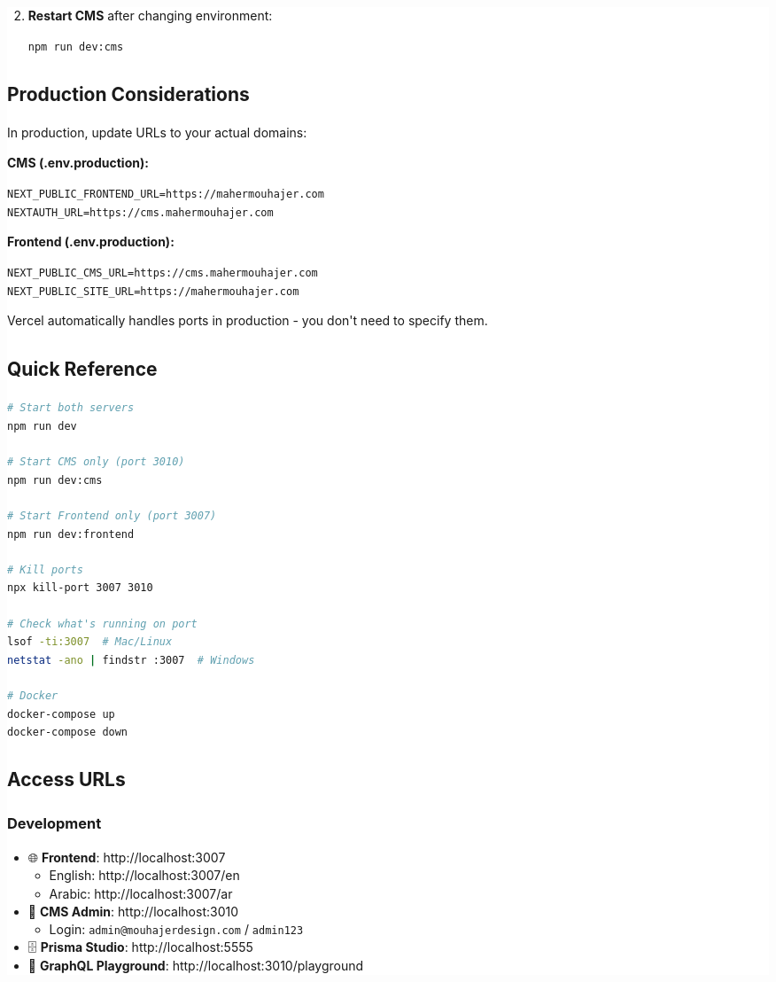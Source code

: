 2. **Restart CMS** after changing environment:
   ```bash
   npm run dev:cms
   ```

## Production Considerations

In production, update URLs to your actual domains:

**CMS (.env.production):**

```env
NEXT_PUBLIC_FRONTEND_URL=https://mahermouhajer.com
NEXTAUTH_URL=https://cms.mahermouhajer.com
```

**Frontend (.env.production):**

```env
NEXT_PUBLIC_CMS_URL=https://cms.mahermouhajer.com
NEXT_PUBLIC_SITE_URL=https://mahermouhajer.com
```

Vercel automatically handles ports in production - you don't need to specify them.

## Quick Reference

```bash
# Start both servers
npm run dev

# Start CMS only (port 3010)
npm run dev:cms

# Start Frontend only (port 3007)
npm run dev:frontend

# Kill ports
npx kill-port 3007 3010

# Check what's running on port
lsof -ti:3007  # Mac/Linux
netstat -ano | findstr :3007  # Windows

# Docker
docker-compose up
docker-compose down
```

## Access URLs

### Development

- 🌐 **Frontend**: http://localhost:3007
  - English: http://localhost:3007/en
  - Arabic: http://localhost:3007/ar
- 🔐 **CMS Admin**: http://localhost:3010
  - Login: `admin@mouhajerdesign.com` / `admin123`
- 🗄️ **Prisma Studio**: http://localhost:5555
- 🔧 **GraphQL Playground**: http://localhost:3010/playground
